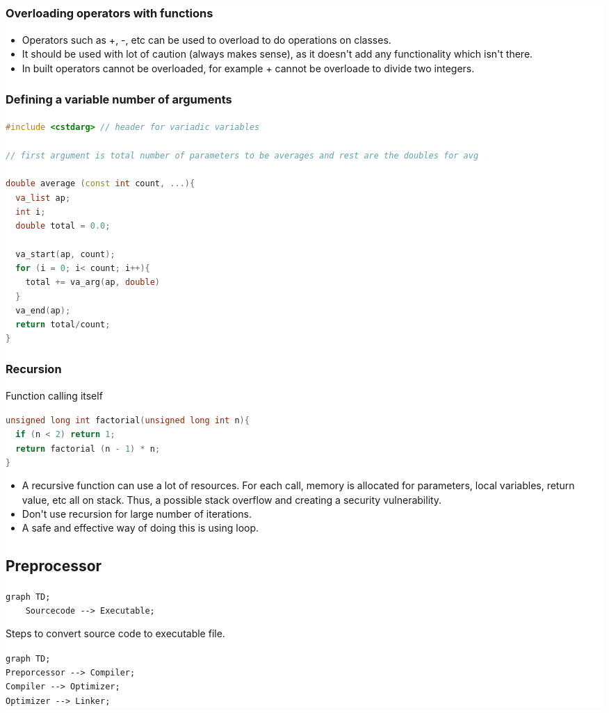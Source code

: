 ### Overloading operators with functions
- Operators such as +, -, etc can be used to overload to do operations on classes.
- It should be used with lot of caution (always makes sense), as it doesn't add any functionality which isn't there.
- In built operators cannot be overloaded,  for example + cannot be overloade to divide two integers.
    
### Defining a variable number of arguments

```cpp
#include <cstdarg> // header for variadic variables

// first argument is total number of parameters to be averages and rest are the doubles for avg

double average (const int count, ...){
  va_list ap;
  int i;
  double total = 0.0;

  va_start(ap, count);
  for (i = 0; i< count; i++){
    total += va_arg(ap, double)
  }
  va_end(ap);
  return total/count;
}
```
### Recursion
Function calling itself
```cpp
unsigned long int factorial(unsigned long int n){
  if (n < 2) return 1;
  return factorial (n - 1) * n;
}
```
- A recursive function can use a lot of resources. For each call, memory is allocated for parameters, local variables, return value, etc all on stack. Thus, a  possible stack overflow and creating a security vulnerability.
- Don't use recursion for large number of iterations.
- A safe and effective way of doing this is using loop.


## Preprocessor
```mermaid
graph TD;
    Sourcecode --> Executable;   
```
Steps to convert source code to executable file.
```mermaid
graph TD;
Preporcessor --> Compiler;
Compiler --> Optimizer;
Optimizer --> Linker;
```
